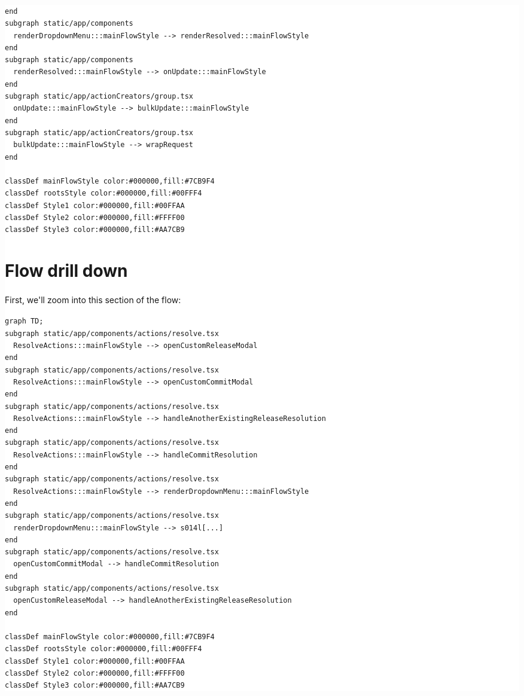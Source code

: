 ```mermaid
end
subgraph static/app/components
  renderDropdownMenu:::mainFlowStyle --> renderResolved:::mainFlowStyle
end
subgraph static/app/components
  renderResolved:::mainFlowStyle --> onUpdate:::mainFlowStyle
end
subgraph static/app/actionCreators/group.tsx
  onUpdate:::mainFlowStyle --> bulkUpdate:::mainFlowStyle
end
subgraph static/app/actionCreators/group.tsx
  bulkUpdate:::mainFlowStyle --> wrapRequest
end

classDef mainFlowStyle color:#000000,fill:#7CB9F4
classDef rootsStyle color:#000000,fill:#00FFF4
classDef Style1 color:#000000,fill:#00FFAA
classDef Style2 color:#000000,fill:#FFFF00
classDef Style3 color:#000000,fill:#AA7CB9
```

# Flow drill down

First, we'll zoom into this section of the flow:

```mermaid
graph TD;
subgraph static/app/components/actions/resolve.tsx
  ResolveActions:::mainFlowStyle --> openCustomReleaseModal
end
subgraph static/app/components/actions/resolve.tsx
  ResolveActions:::mainFlowStyle --> openCustomCommitModal
end
subgraph static/app/components/actions/resolve.tsx
  ResolveActions:::mainFlowStyle --> handleAnotherExistingReleaseResolution
end
subgraph static/app/components/actions/resolve.tsx
  ResolveActions:::mainFlowStyle --> handleCommitResolution
end
subgraph static/app/components/actions/resolve.tsx
  ResolveActions:::mainFlowStyle --> renderDropdownMenu:::mainFlowStyle
end
subgraph static/app/components/actions/resolve.tsx
  renderDropdownMenu:::mainFlowStyle --> s014l[...]
end
subgraph static/app/components/actions/resolve.tsx
  openCustomCommitModal --> handleCommitResolution
end
subgraph static/app/components/actions/resolve.tsx
  openCustomReleaseModal --> handleAnotherExistingReleaseResolution
end

classDef mainFlowStyle color:#000000,fill:#7CB9F4
classDef rootsStyle color:#000000,fill:#00FFF4
classDef Style1 color:#000000,fill:#00FFAA
classDef Style2 color:#000000,fill:#FFFF00
classDef Style3 color:#000000,fill:#AA7CB9
```
